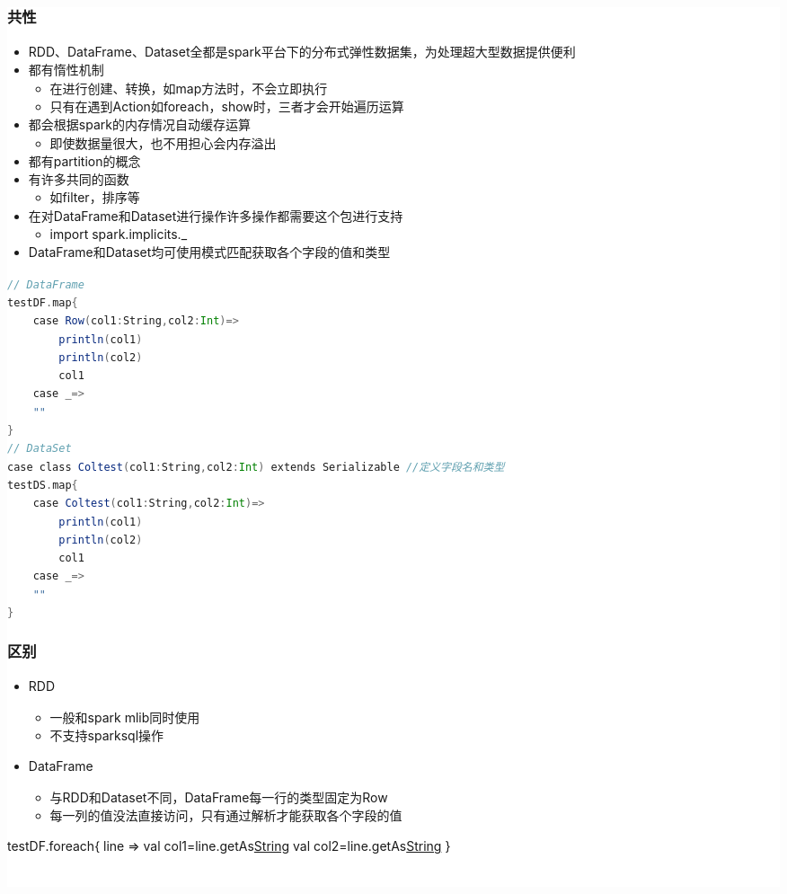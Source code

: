
### 共性

- RDD、DataFrame、Dataset全都是spark平台下的分布式弹性数据集，为处理超大型数据提供便利
- 都有惰性机制
  - 在进行创建、转换，如map方法时，不会立即执行
  - 只有在遇到Action如foreach，show时，三者才会开始遍历运算
- 都会根据spark的内存情况自动缓存运算
  - 即使数据量很大，也不用担心会内存溢出
- 都有partition的概念
- 有许多共同的函数
  - 如filter，排序等
- 在对DataFrame和Dataset进行操作许多操作都需要这个包进行支持 
  - import spark.implicits._
- DataFrame和Dataset均可使用模式匹配获取各个字段的值和类型

```scala
// DataFrame
testDF.map{
    case Row(col1:String,col2:Int)=>
    	println(col1)
    	println(col2)
    	col1
    case _=>
    ""
}
// DataSet
case class Coltest(col1:String,col2:Int) extends Serializable //定义字段名和类型
testDS.map{
    case Coltest(col1:String,col2:Int)=> 
    	println(col1)
    	println(col2)
    	col1
    case _=>
    ""
}
```



### 区别

- RDD
  - 一般和spark mlib同时使用
  - 不支持sparksql操作

- DataFrame
  - 与RDD和Dataset不同，DataFrame每一行的类型固定为Row
  - 每一列的值没法直接访问，只有通过解析才能获取各个字段的值

  ```scala
testDF.foreach{
    line =>
    val col1=line.getAs[String]("col1")
    val col2=line.getAs[String]("col2")
}
  ```
  